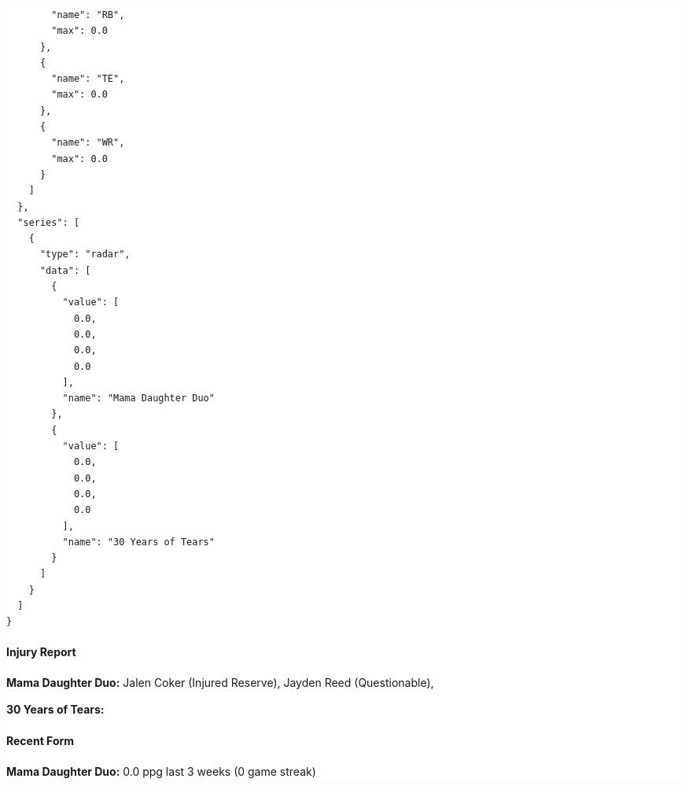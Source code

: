 ```echarts
        "name": "RB",
        "max": 0.0
      },
      {
        "name": "TE",
        "max": 0.0
      },
      {
        "name": "WR",
        "max": 0.0
      }
    ]
  },
  "series": [
    {
      "type": "radar",
      "data": [
        {
          "value": [
            0.0,
            0.0,
            0.0,
            0.0
          ],
          "name": "Mama Daughter Duo"
        },
        {
          "value": [
            0.0,
            0.0,
            0.0,
            0.0
          ],
          "name": "30 Years of Tears"
        }
      ]
    }
  ]
}
```



#### Injury Report


**Mama Daughter Duo:** 
Jalen Coker (Injured Reserve), 
Jayden Reed (Questionable), 
 
**30 Years of Tears:** 

#### Recent Form
**Mama Daughter Duo:** 0.0 ppg last 3 weeks (0 game  streak) 
